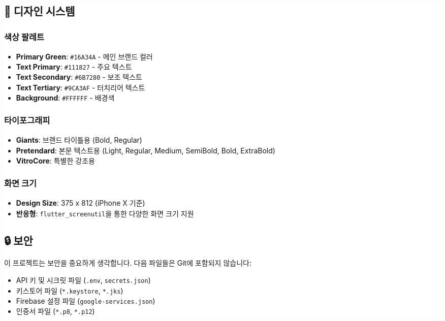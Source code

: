 ## 🎨 디자인 시스템

### 색상 팔레트

- **Primary Green**: `#16A34A` - 메인 브랜드 컬러
- **Text Primary**: `#111827` - 주요 텍스트
- **Text Secondary**: `#6B7280` - 보조 텍스트
- **Text Tertiary**: `#9CA3AF` - 터치리어 텍스트
- **Background**: `#FFFFFF` - 배경색

### 타이포그래피

- **Giants**: 브랜드 타이틀용 (Bold, Regular)
- **Pretendard**: 본문 텍스트용 (Light, Regular, Medium, SemiBold, Bold, ExtraBold)
- **VitroCore**: 특별한 강조용

### 화면 크기

- **Design Size**: 375 x 812 (iPhone X 기준)
- **반응형**: `flutter_screenutil`을 통한 다양한 화면 크기 지원

## 🔒 보안

이 프로젝트는 보안을 중요하게 생각합니다. 다음 파일들은 Git에 포함되지 않습니다:

- API 키 및 시크릿 파일 (`.env`, `secrets.json`)
- 키스토어 파일 (`*.keystore`, `*.jks`)
- Firebase 설정 파일 (`google-services.json`)
- 인증서 파일 (`*.p8`, `*.p12`)

